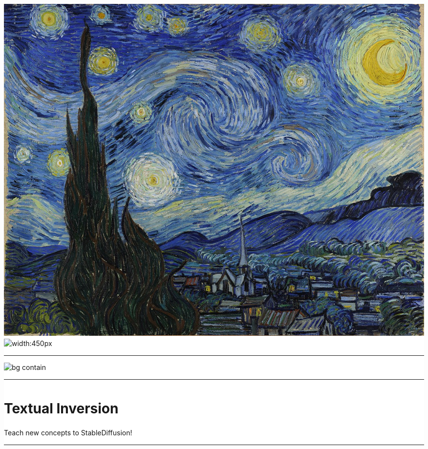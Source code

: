 ![bg left contain](assets/starry-night.jpeg)
![width:450px](assets/starry-night-variations.png)

---

![bg contain](assets/starry-night-variations.png)

---

# Textual Inversion

Teach new concepts to StableDiffusion!

---
